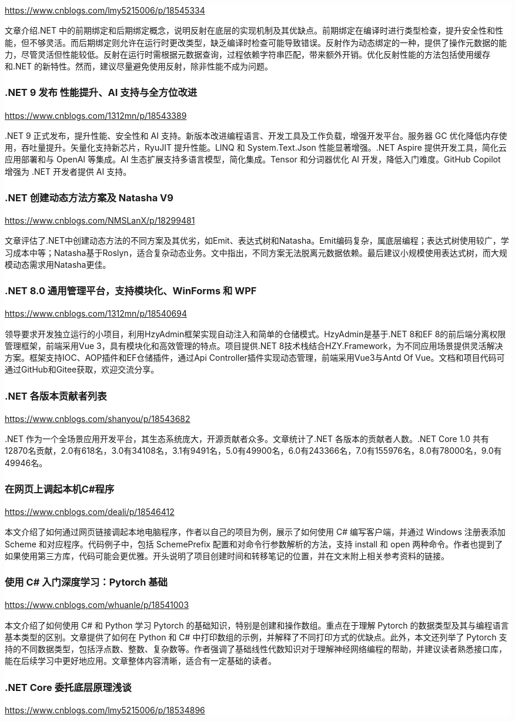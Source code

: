 https://www.cnblogs.com/lmy5215006/p/18545334

文章介绍.NET 中的前期绑定和后期绑定概念，说明反射在底层的实现机制及其优缺点。前期绑定在编译时进行类型检查，提升安全性和性能，但不够灵活。而后期绑定则允许在运行时更改类型，缺乏编译时检查可能导致错误。反射作为动态绑定的一种，提供了操作元数据的能力，尽管灵活但性能较低。反射在运行时需根据元数据查询，过程依赖字符串匹配，带来额外开销。优化反射性能的方法包括使用缓存和.NET 的新特性。然而，建议尽量避免使用反射，除非性能不成为问题。

### .NET 9 发布 性能提升、AI 支持与全方位改进

https://www.cnblogs.com/1312mn/p/18543389

.NET 9 正式发布，提升性能、安全性和 AI 支持。新版本改进编程语言、开发工具及工作负载，增强开发平台。服务器 GC 优化降低内存使用，吞吐量提升。矢量化支持新芯片，RyuJIT 提升性能。LINQ 和 System.Text.Json 性能显著增强。.NET Aspire 提供开发工具，简化云应用部署和与 OpenAI 等集成。AI 生态扩展支持多语言模型，简化集成。Tensor 和分词器优化 AI 开发，降低入门难度。GitHub Copilot 增强为 .NET 开发者提供 AI 支持。

### .NET 创建动态方法方案及 Natasha V9

https://www.cnblogs.com/NMSLanX/p/18299481

文章评估了.NET中创建动态方法的不同方案及其优劣，如Emit、表达式树和Natasha。Emit编码复杂，属底层编程；表达式树使用较广，学习成本中等；Natasha基于Roslyn，适合复杂动态业务。文中指出，不同方案无法脱离元数据依赖。最后建议小规模使用表达式树，而大规模动态需求用Natasha更佳。

### .NET 8.0 通用管理平台，支持模块化、WinForms 和 WPF

https://www.cnblogs.com/1312mn/p/18540694

领导要求开发独立运行的小项目，利用HzyAdmin框架实现自动注入和简单的仓储模式。HzyAdmin是基于.NET 8和EF 8的前后端分离权限管理框架，前端采用Vue 3，具有模块化和高效管理的特点。项目提供.NET 8技术栈结合HZY.Framework，为不同应用场景提供灵活解决方案。框架支持IOC、AOP插件和EF仓储插件，通过Api Controller插件实现动态管理，前端采用Vue3与Antd Of Vue。文档和项目代码可通过GitHub和Gitee获取，欢迎交流分享。

### .NET 各版本贡献者列表

https://www.cnblogs.com/shanyou/p/18543682

.NET 作为一个全场景应用开发平台，其生态系统庞大，开源贡献者众多。文章统计了.NET 各版本的贡献者人数。.NET Core 1.0 共有12870名贡献，2.0有618名，3.0有34108名，3.1有9491名，5.0有49900名，6.0有243366名，7.0有155976名，8.0有78000名，9.0有49946名。

### 在网页上调起本机C#程序

https://www.cnblogs.com/deali/p/18546412

本文介绍了如何通过网页链接调起本地电脑程序，作者以自己的项目为例，展示了如何使用 C# 编写客户端，并通过 Windows 注册表添加 Scheme 和对应程序。代码例子中，包括 SchemePrefix 配置和对命令行参数解析的方法，支持 install 和 open 两种命令。作者也提到了如果使用第三方库，代码可能会更优雅。开头说明了项目创建时间和转移笔记的位置，并在文末附上相关参考资料的链接。

### 使用 C# 入门深度学习：Pytorch 基础

https://www.cnblogs.com/whuanle/p/18541003

本文介绍了如何使用 C# 和 Python 学习 Pytorch 的基础知识，特别是创建和操作数组。重点在于理解 Pytorch 的数据类型及其与编程语言基本类型的区别。文章提供了如何在 Python 和 C# 中打印数组的示例，并解释了不同打印方式的优缺点。此外，本文还列举了 Pytorch 支持的不同数据类型，包括浮点数、整数、复杂数等。作者强调了基础线性代数知识对于理解神经网络编程的帮助，并建议读者熟悉接口库，能在后续学习中更好地应用。文章整体内容清晰，适合有一定基础的读者。

### .NET Core 委托底层原理浅谈

https://www.cnblogs.com/lmy5215006/p/18534896
